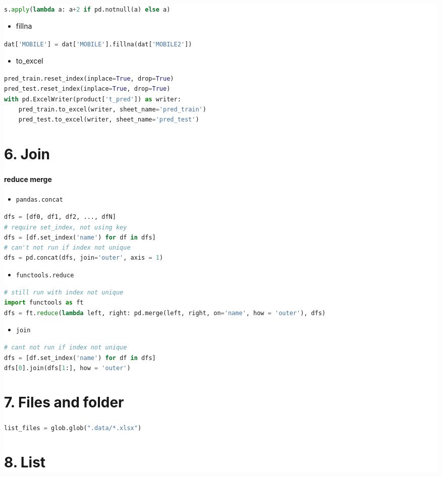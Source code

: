 ```python
s.apply(lambda a: a+2 if pd.notnull(a) else a)
```

- fillna

```python
dat['MOBILE'] = dat['MOBILE'].fillna(dat['MOBILE2'])
```

- to_excel

```python
pred_train.reset_index(inplace=True, drop=True)
pred_test.reset_index(inplace=True, drop=True)
with pd.ExcelWriter(product['t_pred']) as writer:
    pred_train.to_excel(writer, sheet_name='pred_train')
    pred_test.to_excel(writer, sheet_name='pred_test')    
```

# 6. Join

#### reduce merge

- `pandas.concat`

```python
dfs = [df0, df1, df2, ..., dfN]
# require set_index, not using key
dfs = [df.set_index('name') for df in dfs]
# can't not run if index not unique 
dfs = pd.concat(dfs, join='outer', axis = 1) 
```


- `functools.reduce`

```python
# still run with index not unique 
import functools as ft
dfs = ft.reduce(lambda left, right: pd.merge(left, right, on='name', how = 'outer'), dfs)
```
- `join`

```python
# cant not run if index not unique 
dfs = [df.set_index('name') for df in dfs]
dfs[0].join(dfs[1:], how = 'outer')
```
# 7. Files and folder

```python
list_files = glob.glob(".data/*.xlsx")
```

# 8. List
